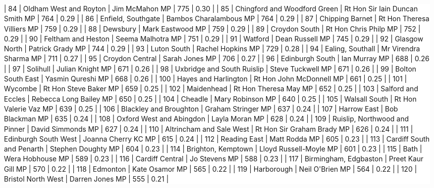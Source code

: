 | 84 | Oldham West and Royton | Jim McMahon MP | 775 | 0.30 |
| 85 | Chingford and Woodford Green | Rt Hon Sir Iain Duncan Smith MP | 764 | 0.29 |
| 86 | Enfield, Southgate | Bambos Charalambous MP | 764 | 0.29 |
| 87 | Chipping Barnet | Rt Hon Theresa Villiers MP | 759 | 0.29 |
| 88 | Dewsbury | Mark Eastwood MP | 759 | 0.29 |
| 89 | Croydon South | Rt Hon Chris Philp MP | 752 | 0.29 |
| 90 | Feltham and Heston | Seema Malhotra MP | 751 | 0.29 |
| 91 | Watford | Dean Russell MP | 745 | 0.29 |
| 92 | Glasgow North | Patrick Grady MP | 744 | 0.29 |
| 93 | Luton South | Rachel Hopkins MP | 729 | 0.28 |
| 94 | Ealing, Southall | Mr Virendra Sharma MP | 711 | 0.27 |
| 95 | Croydon Central | Sarah Jones MP | 706 | 0.27 |
| 96 | Edinburgh South | Ian Murray MP | 688 | 0.26 |
| 97 | Solihull | Julian Knight MP | 671 | 0.26 |
| 98 | Uxbridge and South Ruislip | Steve Tuckwell MP | 671 | 0.26 |
| 99 | Bolton South East | Yasmin Qureshi MP | 668 | 0.26 |
| 100 | Hayes and Harlington | Rt Hon John McDonnell MP | 661 | 0.25 |
| 101 | Wycombe | Rt Hon Steve Baker MP | 659 | 0.25 |
| 102 | Maidenhead | Rt Hon Theresa May MP | 652 | 0.25 |
| 103 | Salford and Eccles | Rebecca Long Bailey MP | 650 | 0.25 |
| 104 | Cheadle | Mary Robinson MP | 640 | 0.25 |
| 105 | Walsall South | Rt Hon Valerie Vaz MP | 639 | 0.25 |
| 106 | Blackley and Broughton | Graham Stringer MP | 637 | 0.24 |
| 107 | Harrow East | Bob Blackman MP | 635 | 0.24 |
| 108 | Oxford West and Abingdon | Layla Moran MP | 628 | 0.24 |
| 109 | Ruislip, Northwood and Pinner | David Simmonds MP | 627 | 0.24 |
| 110 | Altrincham and Sale West | Rt Hon Sir Graham Brady MP | 626 | 0.24 |
| 111 | Edinburgh South West | Joanna Cherry KC MP | 615 | 0.24 |
| 112 | Reading East | Matt Rodda MP | 605 | 0.23 |
| 113 | Cardiff South and Penarth | Stephen Doughty MP | 604 | 0.23 |
| 114 | Brighton, Kemptown | Lloyd Russell-Moyle MP | 601 | 0.23 |
| 115 | Bath | Wera Hobhouse MP | 589 | 0.23 |
| 116 | Cardiff Central | Jo Stevens MP | 588 | 0.23 |
| 117 | Birmingham, Edgbaston | Preet Kaur Gill MP | 570 | 0.22 |
| 118 | Edmonton | Kate Osamor MP | 565 | 0.22 |
| 119 | Harborough | Neil O'Brien MP | 564 | 0.22 |
| 120 | Bristol North West | Darren Jones MP | 555 | 0.21 |